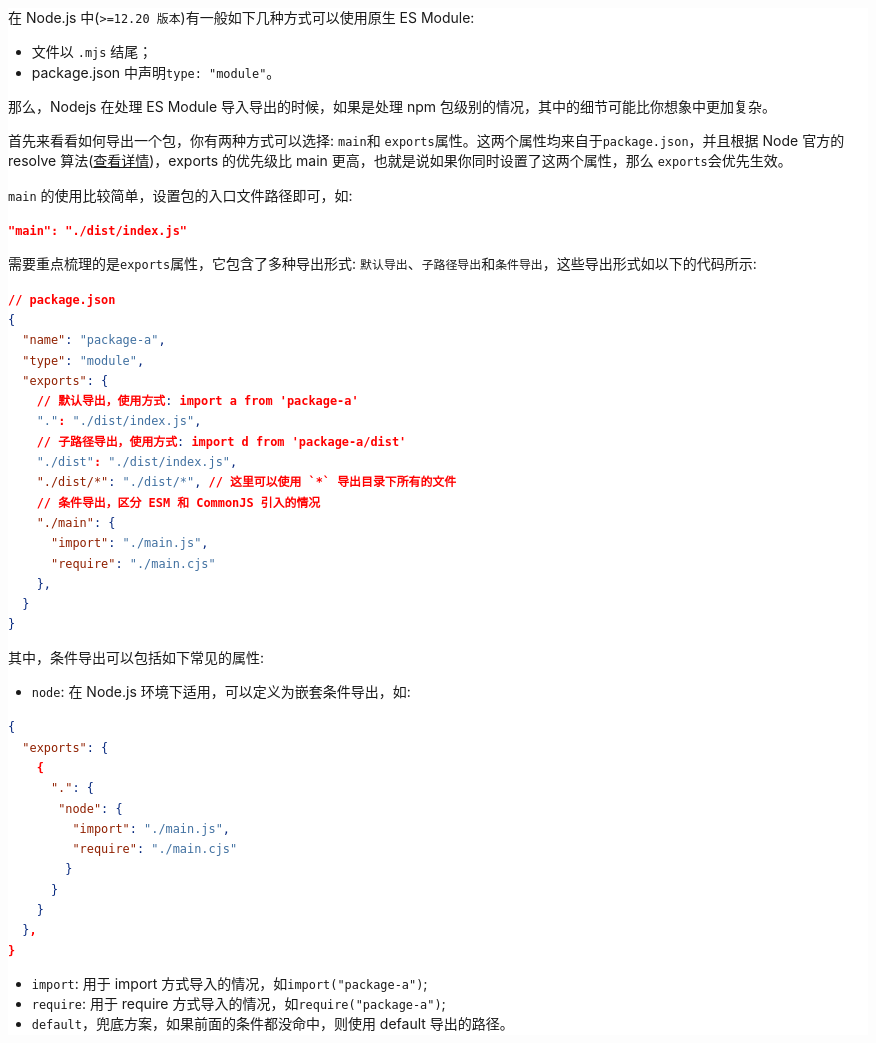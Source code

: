 在 Node.js 中(`>=12.20 版本`)有一般如下几种方式可以使用原生 ES Module:

- 文件以 `.mjs` 结尾；
- package.json 中声明`type: "module"`。

那么，Nodejs 在处理 ES Module 导入导出的时候，如果是处理 npm 包级别的情况，其中的细节可能比你想象中更加复杂。

首先来看看如何导出一个包，你有两种方式可以选择: `main`和 `exports`属性。这两个属性均来自于`package.json`，并且根据 Node 官方的 resolve 算法([查看详情](http://nodejs.cn/api/esm.html#resolver-algorithm-specification))，exports 的优先级比 main 更高，也就是说如果你同时设置了这两个属性，那么 `exports`会优先生效。

`main` 的使用比较简单，设置包的入口文件路径即可，如:
```json
"main": "./dist/index.js"
```
需要重点梳理的是`exports`属性，它包含了多种导出形式: `默认导出`、`子路径导出`和`条件导出`，这些导出形式如以下的代码所示:
```json
// package.json
{
  "name": "package-a",
  "type": "module",
  "exports": {
    // 默认导出，使用方式: import a from 'package-a'
    ".": "./dist/index.js",
    // 子路径导出，使用方式: import d from 'package-a/dist'
    "./dist": "./dist/index.js",
    "./dist/*": "./dist/*", // 这里可以使用 `*` 导出目录下所有的文件
    // 条件导出，区分 ESM 和 CommonJS 引入的情况
    "./main": {
      "import": "./main.js",
      "require": "./main.cjs"
    },
  }
}
```
其中，条件导出可以包括如下常见的属性: 

- `node`: 在 Node.js 环境下适用，可以定义为嵌套条件导出，如:
```json
{
  "exports": {
    {
      ".": {
       "node": {
         "import": "./main.js",
         "require": "./main.cjs"
        }     
      }
    }
  },
}
```
- `import`: 用于 import 方式导入的情况，如`import("package-a")`;
- `require`: 用于 require 方式导入的情况，如`require("package-a")`;
- `default`，兜底方案，如果前面的条件都没命中，则使用 default 导出的路径。
